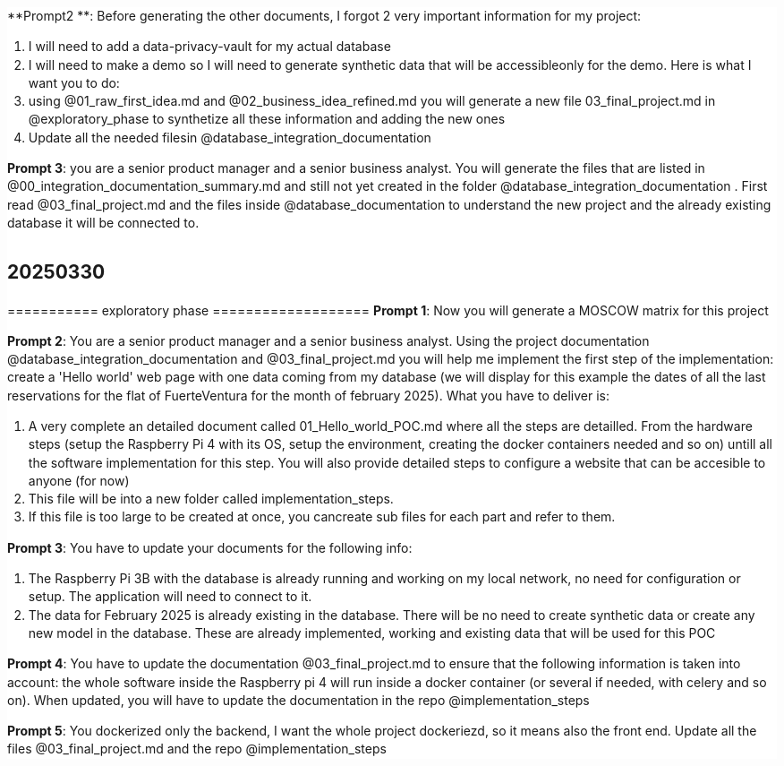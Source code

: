 
**Prompt2 **:
Before generating the other documents, I forgot 2 very important information for my project:
1. I will need to add a data-privacy-vault for my actual database
2. I will need to make a demo so I will need to generate synthetic data that will be accessibleonly for the demo.
Here is what I want you to do:
1. using @01_raw_first_idea.md and @02_business_idea_refined.md you will generate a new file 03_final_project.md in @exploratory_phase to synthetize all these information and adding the new ones
2. Update all the needed filesin @database_integration_documentation 

**Prompt 3**:
you are a senior product manager and a senior business analyst. You will generate the files that are listed in @00_integration_documentation_summary.md and still not yet created in the folder @database_integration_documentation . First read @03_final_project.md and the files inside @database_documentation to understand the new project and the already existing database it will be connected to.

20250330
----

=========== exploratory phase ===================
**Prompt 1**:
Now you will generate a MOSCOW matrix for this project

**Prompt 2**:
You are a senior product manager and a senior business analyst. Using the project documentation @database_integration_documentation and @03_final_project.md you will help me implement the first step of the implementation:  create a 'Hello world' web page with one data coming from my database (we will display for this example the dates of all the last reservations for the flat of FuerteVentura for the month of february 2025). What you have to deliver is:
1. A very complete an detailed document called 01_Hello_world_POC.md where all the steps are detailled. From the hardware steps (setup the Raspberry Pi 4 with its OS, setup the environment, creating the docker containers needed and so on) untill all the software implementation for this step. You will also provide detailed steps to configure a website that can be accesible to anyone (for now)
2. This file will be into a new folder called implementation_steps. 
3. If this file is too large to be created at once, you cancreate sub files for each part and refer to them.

**Prompt 3**:
You have to update your documents for the following info:
1. The Raspberry Pi 3B with  the database is already running and working on my local network, no need for configuration or setup. The application will need to connect to it.
2. The data for February 2025 is already existing in the database. There will be no need to create synthetic data or create any new model in the database. These are already implemented, working and existing data that will be used for this POC

**Prompt 4**:
You have to update the documentation @03_final_project.md to ensure that the following information is taken into account: the whole software inside the Raspberry pi 4 will run inside a docker container (or several if needed, with celery and so on). When updated, you will have to update the documentation in the repo @implementation_steps 

**Prompt 5**:
You dockerized only the backend, I want the whole project dockeriezd, so it means also the front end. Update all the files @03_final_project.md and the repo @implementation_steps 
